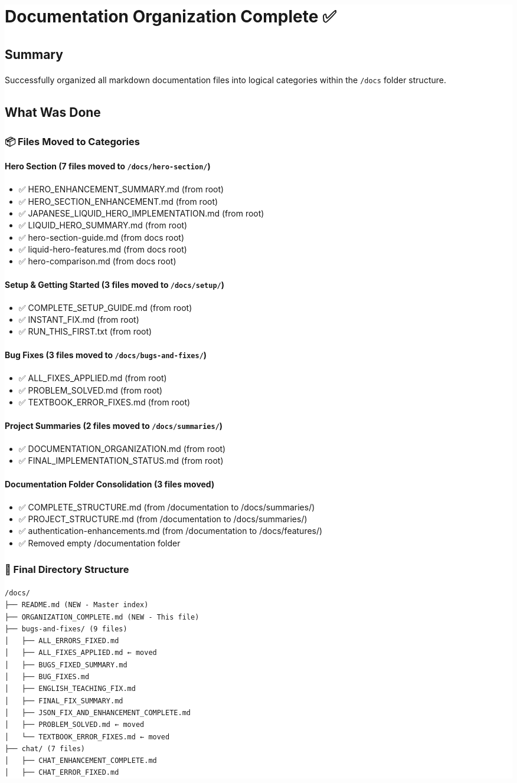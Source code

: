 # Documentation Organization Complete ✅

## Summary

Successfully organized all markdown documentation files into logical categories within the `/docs` folder structure.

## What Was Done

### 📦 Files Moved to Categories

#### Hero Section (7 files moved to `/docs/hero-section/`)
- ✅ HERO_ENHANCEMENT_SUMMARY.md (from root)
- ✅ HERO_SECTION_ENHANCEMENT.md (from root)
- ✅ JAPANESE_LIQUID_HERO_IMPLEMENTATION.md (from root)
- ✅ LIQUID_HERO_SUMMARY.md (from root)
- ✅ hero-section-guide.md (from docs root)
- ✅ liquid-hero-features.md (from docs root)
- ✅ hero-comparison.md (from docs root)

#### Setup & Getting Started (3 files moved to `/docs/setup/`)
- ✅ COMPLETE_SETUP_GUIDE.md (from root)
- ✅ INSTANT_FIX.md (from root)
- ✅ RUN_THIS_FIRST.txt (from root)

#### Bug Fixes (3 files moved to `/docs/bugs-and-fixes/`)
- ✅ ALL_FIXES_APPLIED.md (from root)
- ✅ PROBLEM_SOLVED.md (from root)
- ✅ TEXTBOOK_ERROR_FIXES.md (from root)

#### Project Summaries (2 files moved to `/docs/summaries/`)
- ✅ DOCUMENTATION_ORGANIZATION.md (from root)
- ✅ FINAL_IMPLEMENTATION_STATUS.md (from root)

#### Documentation Folder Consolidation (3 files moved)
- ✅ COMPLETE_STRUCTURE.md (from /documentation to /docs/summaries/)
- ✅ PROJECT_STRUCTURE.md (from /documentation to /docs/summaries/)
- ✅ authentication-enhancements.md (from /documentation to /docs/features/)
- ✅ Removed empty /documentation folder

### 📁 Final Directory Structure

```
/docs/
├── README.md (NEW - Master index)
├── ORGANIZATION_COMPLETE.md (NEW - This file)
├── bugs-and-fixes/ (9 files)
│   ├── ALL_ERRORS_FIXED.md
│   ├── ALL_FIXES_APPLIED.md ← moved
│   ├── BUGS_FIXED_SUMMARY.md
│   ├── BUG_FIXES.md
│   ├── ENGLISH_TEACHING_FIX.md
│   ├── FINAL_FIX_SUMMARY.md
│   ├── JSON_FIX_AND_ENHANCEMENT_COMPLETE.md
│   ├── PROBLEM_SOLVED.md ← moved
│   └── TEXTBOOK_ERROR_FIXES.md ← moved
├── chat/ (7 files)
│   ├── CHAT_ENHANCEMENT_COMPLETE.md
│   ├── CHAT_ERROR_FIXED.md
```